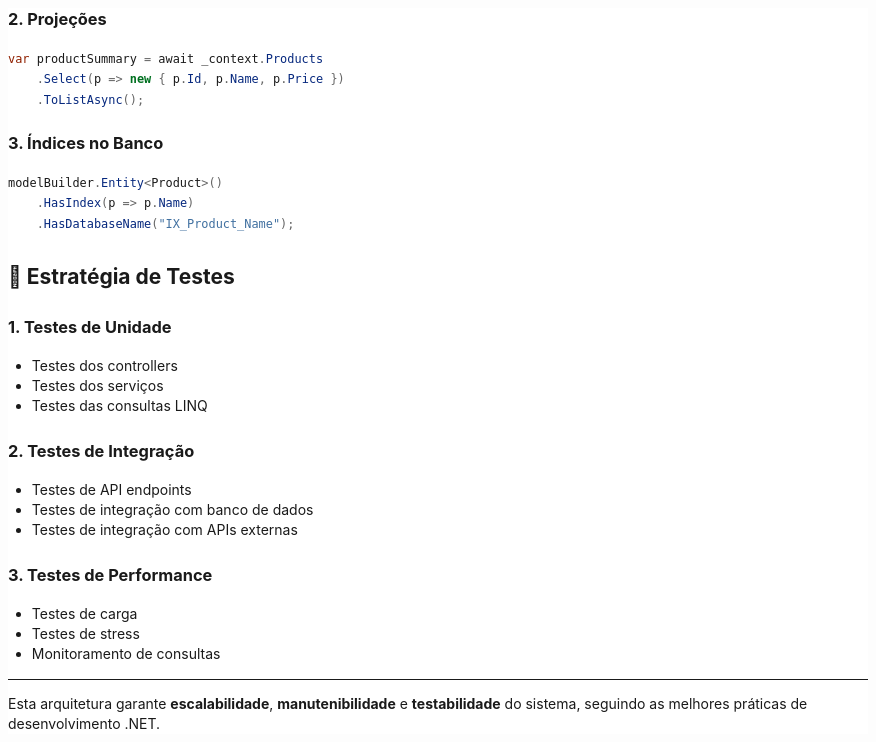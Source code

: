 ### 2. Projeções
```csharp
var productSummary = await _context.Products
    .Select(p => new { p.Id, p.Name, p.Price })
    .ToListAsync();
```

### 3. Índices no Banco
```csharp
modelBuilder.Entity<Product>()
    .HasIndex(p => p.Name)
    .HasDatabaseName("IX_Product_Name");
```

## 🧪 Estratégia de Testes

### 1. Testes de Unidade
- Testes dos controllers
- Testes dos serviços
- Testes das consultas LINQ

### 2. Testes de Integração
- Testes de API endpoints
- Testes de integração com banco de dados
- Testes de integração com APIs externas

### 3. Testes de Performance
- Testes de carga
- Testes de stress
- Monitoramento de consultas

---

Esta arquitetura garante **escalabilidade**, **manutenibilidade** e **testabilidade** do sistema, seguindo as melhores práticas de desenvolvimento .NET.